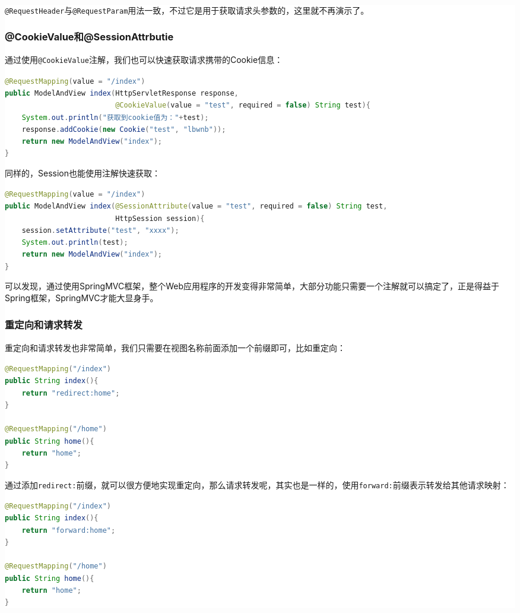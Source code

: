 `@RequestHeader`与`@RequestParam`用法一致，不过它是用于获取请求头参数的，这里就不再演示了。

### @CookieValue和@SessionAttrbutie

通过使用`@CookieValue`注解，我们也可以快速获取请求携带的Cookie信息：

```java
@RequestMapping(value = "/index")
public ModelAndView index(HttpServletResponse response,
                          @CookieValue(value = "test", required = false) String test){
    System.out.println("获取到cookie值为："+test);
    response.addCookie(new Cookie("test", "lbwnb"));
    return new ModelAndView("index");
}
```

同样的，Session也能使用注解快速获取：

```java
@RequestMapping(value = "/index")
public ModelAndView index(@SessionAttribute(value = "test", required = false) String test,
                          HttpSession session){
    session.setAttribute("test", "xxxx");
    System.out.println(test);
    return new ModelAndView("index");
}
```

可以发现，通过使用SpringMVC框架，整个Web应用程序的开发变得非常简单，大部分功能只需要一个注解就可以搞定了，正是得益于Spring框架，SpringMVC才能大显身手。

### 重定向和请求转发

重定向和请求转发也非常简单，我们只需要在视图名称前面添加一个前缀即可，比如重定向：

```java
@RequestMapping("/index")
public String index(){
    return "redirect:home";
}

@RequestMapping("/home")
public String home(){
    return "home";
}
```

通过添加`redirect:`前缀，就可以很方便地实现重定向，那么请求转发呢，其实也是一样的，使用`forward:`前缀表示转发给其他请求映射：

```java
@RequestMapping("/index")
public String index(){
    return "forward:home";
}

@RequestMapping("/home")
public String home(){
    return "home";
}
```
